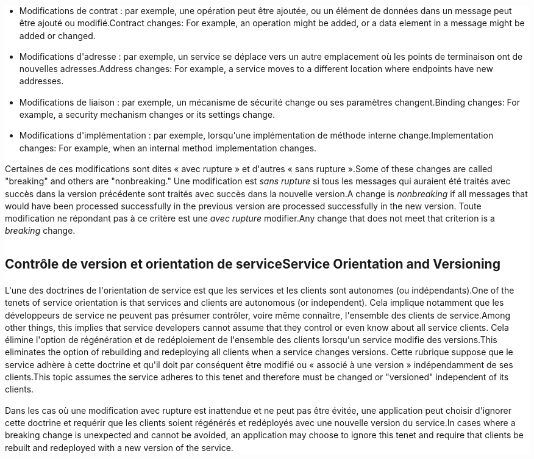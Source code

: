 -   <span data-ttu-id="8fb23-108">Modifications de contrat : par exemple, une opération peut être ajoutée, ou un élément de données dans un message peut être ajouté ou modifié.</span><span class="sxs-lookup"><span data-stu-id="8fb23-108">Contract changes: For example, an operation might be added, or a data element in a message might be added or changed.</span></span>  
  
-   <span data-ttu-id="8fb23-109">Modifications d'adresse : par exemple, un service se déplace vers un autre emplacement où les points de terminaison ont de nouvelles adresses.</span><span class="sxs-lookup"><span data-stu-id="8fb23-109">Address changes: For example, a service moves to a different location where endpoints have new addresses.</span></span>  
  
-   <span data-ttu-id="8fb23-110">Modifications de liaison : par exemple, un mécanisme de sécurité change ou ses paramètres changent.</span><span class="sxs-lookup"><span data-stu-id="8fb23-110">Binding changes: For example, a security mechanism changes or its settings change.</span></span>  
  
-   <span data-ttu-id="8fb23-111">Modifications d'implémentation : par exemple, lorsqu'une implémentation de méthode interne change.</span><span class="sxs-lookup"><span data-stu-id="8fb23-111">Implementation changes: For example, when an internal method implementation changes.</span></span>  
  
 <span data-ttu-id="8fb23-112">Certaines de ces modifications sont dites « avec rupture » et d'autres « sans rupture ».</span><span class="sxs-lookup"><span data-stu-id="8fb23-112">Some of these changes are called "breaking" and others are "nonbreaking."</span></span> <span data-ttu-id="8fb23-113">Une modification est *sans rupture* si tous les messages qui auraient été traités avec succès dans la version précédente sont traités avec succès dans la nouvelle version.</span><span class="sxs-lookup"><span data-stu-id="8fb23-113">A change is *nonbreaking* if all messages that would have been processed successfully in the previous version are processed successfully in the new version.</span></span> <span data-ttu-id="8fb23-114">Toute modification ne répondant pas à ce critère est une *avec rupture* modifier.</span><span class="sxs-lookup"><span data-stu-id="8fb23-114">Any change that does not meet that criterion is a *breaking* change.</span></span>  
  
## <a name="service-orientation-and-versioning"></a><span data-ttu-id="8fb23-115">Contrôle de version et orientation de service</span><span class="sxs-lookup"><span data-stu-id="8fb23-115">Service Orientation and Versioning</span></span>  
 <span data-ttu-id="8fb23-116">L'une des doctrines de l'orientation de service est que les services et les clients sont autonomes (ou indépendants).</span><span class="sxs-lookup"><span data-stu-id="8fb23-116">One of the tenets of service orientation is that services and clients are autonomous (or independent).</span></span> <span data-ttu-id="8fb23-117">Cela implique notamment que les développeurs de service ne peuvent pas présumer contrôler, voire même connaître, l'ensemble des clients de service.</span><span class="sxs-lookup"><span data-stu-id="8fb23-117">Among other things, this implies that service developers cannot assume that they control or even know about all service clients.</span></span> <span data-ttu-id="8fb23-118">Cela élimine l'option de régénération et de redéploiement de l'ensemble des clients lorsqu'un service modifie des versions.</span><span class="sxs-lookup"><span data-stu-id="8fb23-118">This eliminates the option of rebuilding and redeploying all clients when a service changes versions.</span></span> <span data-ttu-id="8fb23-119">Cette rubrique suppose que le service adhère à cette doctrine et qu'il doit par conséquent être modifié ou « associé à une version » indépendamment de ses clients.</span><span class="sxs-lookup"><span data-stu-id="8fb23-119">This topic assumes the service adheres to this tenet and therefore must be changed or "versioned" independent of its clients.</span></span>  
  
 <span data-ttu-id="8fb23-120">Dans les cas où une modification avec rupture est inattendue et ne peut pas être évitée, une application peut choisir d'ignorer cette doctrine et requérir que les clients soient régénérés et redéployés avec une nouvelle version du service.</span><span class="sxs-lookup"><span data-stu-id="8fb23-120">In cases where a breaking change is unexpected and cannot be avoided, an application may choose to ignore this tenet and require that clients be rebuilt and redeployed with a new version of the service.</span></span>  
  